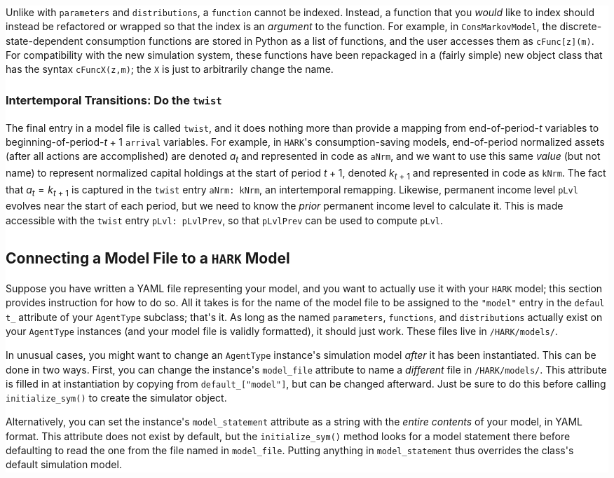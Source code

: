 Unlike with `parameters` and `distributions`, a `function` cannot be indexed. Instead, a function that you *would* like to index should instead be refactored or wrapped so that the index is an *argument* to the function. For example, in `ConsMarkovModel`, the discrete-state-dependent consumption functions are stored in Python as a list of functions, and the user accesses them as `cFunc[z](m)`. For compatibility with the new simulation system, these functions have been repackaged in a (fairly simple) new object class that has the syntax `cFuncX(z,m)`; the `X` is just to arbitrarily change the name.


### Intertemporal Transitions: Do the `twist`

The final entry in a model file is called `twist`, and it does nothing more than provide a mapping from end-of-period-$t$ variables to beginning-of-period-$t+1$ `arrival` variables. For example, in `HARK`'s consumption-saving models, end-of-period normalized assets (after all actions are accomplished) are denoted $a_t$ and represented in code as `aNrm`, and we want to use this same *value* (but not name) to represent normalized capital holdings at the start of period $t+1$, denoted $k_{t+1}$ and represented in code as `kNrm`. The fact that $a_t = k_{t+1}$ is captured in the `twist` entry `aNrm: kNrm`, an intertemporal remapping. Likewise, permanent income level `pLvl` evolves near the start of each period, but we need to know the *prior* permanent income level to calculate it. This is made accessible with the `twist` entry `pLvl: pLvlPrev`, so that `pLvlPrev` can be used to compute `pLvl`.


## Connecting a Model File to a `HARK` Model

Suppose you have written a YAML file representing your model, and you want to actually use it with your `HARK` model; this section provides instruction for how to do so. All it takes is for the name of the model file to be assigned to the `"model"` entry in the `default_` attribute of your `AgentType` subclass; that's it. As long as the named `parameters`, `functions`, and `distributions` actually exist on your `AgentType` instances (and your model file is validly formatted), it should just work. These files live in `/HARK/models/`.

In unusual cases, you might want to change an `AgentType` instance's simulation model *after* it has been instantiated. This can be done in two ways. First, you can change the instance's `model_file` attribute to name a *different* file in `/HARK/models/`. This attribute is filled in at instantiation by copying from `default_["model"]`, but can be changed afterward. Just be sure to do this before calling `initialize_sym()` to create the simulator object.

Alternatively, you can set the instance's `model_statement` attribute as a string with the *entire contents* of your model, in YAML format. This attribute does not exist by default, but the `initialize_sym()` method looks for a model statement there before defaulting to read the one from the file named in `model_file`. Putting anything in `model_statement` thus overrides the class's default simulation model.
